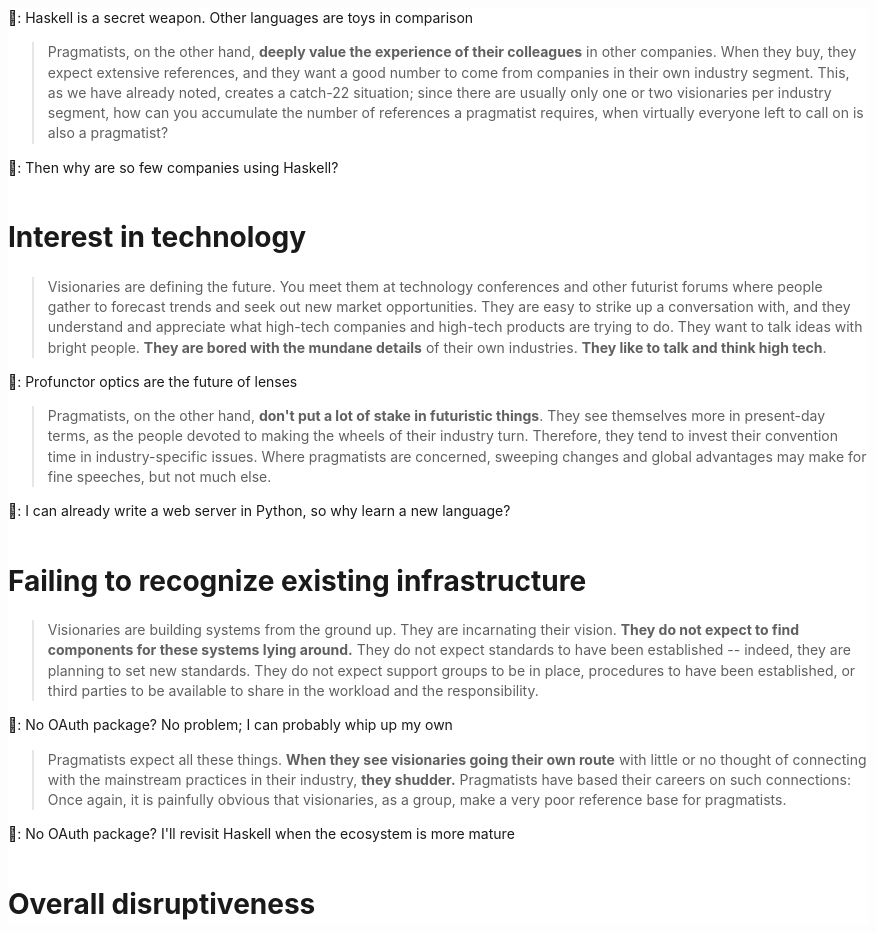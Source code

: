 🧐: Haskell is a secret weapon.  Other languages are toys in comparison

> Pragmatists, on the other hand, __deeply value the experience of their
> colleagues__ in other companies.  When they buy, they expect extensive
> references, and they want a good number to come from companies in their own
> industry segment.  This, as we have already noted, creates a catch-22
> situation;  since there are usually only one or two visionaries per industry
> segment, how can you accumulate the number of references a pragmatist
> requires, when virtually everyone left to call on is also a pragmatist?

🤔: Then why are so few companies using Haskell?

# Interest in technology

> Visionaries are defining the future.  You meet them at technology conferences 
> and other futurist forums where people gather to forecast trends and seek out
> new market opportunities.  They are easy to strike up a conversation with, and
> they understand and appreciate what high-tech companies and high-tech products
> are trying to do.  They want to talk ideas with bright people.  __They are
> bored with the mundane details__ of their own industries.  __They like to talk
> and think high tech__.

🧐: Profunctor optics are the future of lenses

> Pragmatists, on the other hand, __don't put a lot of stake in futuristic
> things__.  They see themselves more in present-day terms, as the people
> devoted to making the wheels of their industry turn.  Therefore, they tend to
> invest their convention time in industry-specific issues.  Where pragmatists
> are concerned, sweeping changes and global advantages may make for fine
> speeches, but not much else.

🤔: I can already write a web server in Python, so why learn a new language?

# Failing to recognize existing infrastructure

> Visionaries are building systems from the ground up.  They are incarnating
> their vision.  __They do not expect to find components for these systems
> lying around.__  They do not expect standards to have been established --
> indeed, they are planning to set new standards.  They do not expect support
> groups to be in place, procedures to have been established, or third parties
> to be available to share in the workload and the responsibility.

🧐: No OAuth package?  No problem; I can probably whip up my own

> Pragmatists expect all these things.  __When they see visionaries going their
> own route__ with little or no thought of connecting with the mainstream
> practices in their industry, __they shudder.__  Pragmatists have based their
> careers on such connections: Once again, it is painfully obvious that
> visionaries, as a group, make a very poor reference base for pragmatists.

🤔: No OAuth package?  I'll revisit Haskell when the ecosystem is more mature

# Overall disruptiveness
